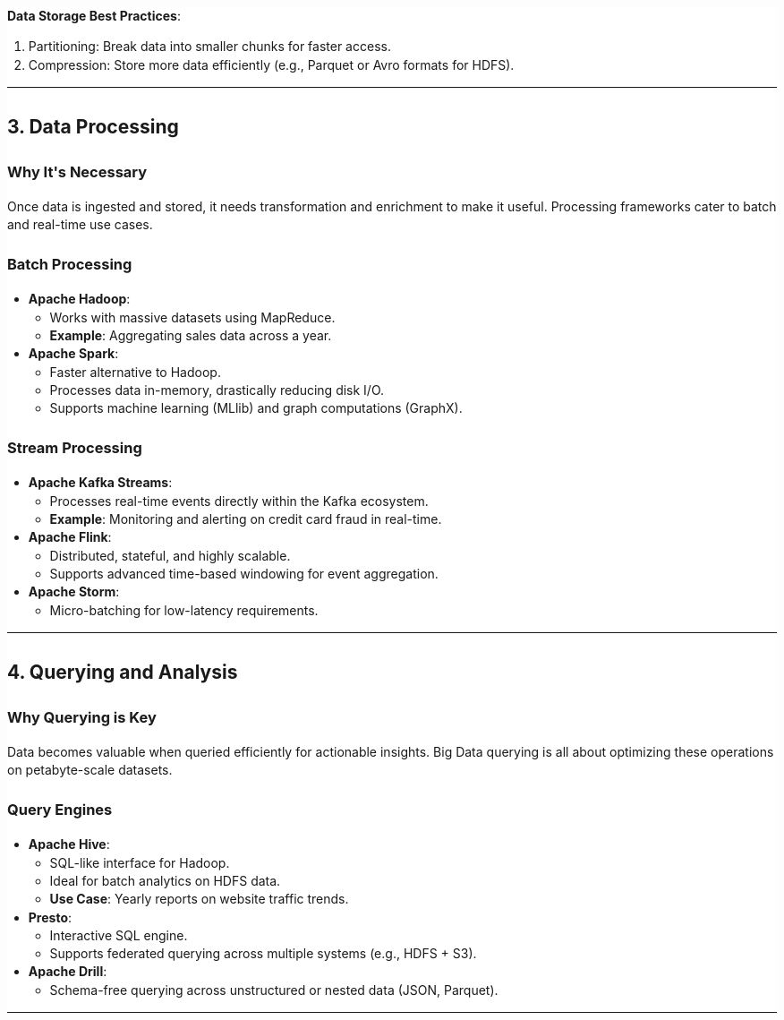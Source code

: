 **Data Storage Best Practices**:

1. Partitioning: Break data into smaller chunks for faster access.
2. Compression: Store more data efficiently (e.g., Parquet or Avro formats for HDFS).

---

## **3. Data Processing**

### **Why It's Necessary**

Once data is ingested and stored, it needs transformation and enrichment to make it useful. Processing frameworks cater to batch and real-time use cases.

### **Batch Processing**

- **Apache Hadoop**:
  - Works with massive datasets using MapReduce.
  - **Example**: Aggregating sales data across a year.
- **Apache Spark**:
  - Faster alternative to Hadoop.
  - Processes data in-memory, drastically reducing disk I/O.
  - Supports machine learning (MLlib) and graph computations (GraphX).

### **Stream Processing**

- **Apache Kafka Streams**:
  - Processes real-time events directly within the Kafka ecosystem.
  - **Example**: Monitoring and alerting on credit card fraud in real-time.
- **Apache Flink**:
  - Distributed, stateful, and highly scalable.
  - Supports advanced time-based windowing for event aggregation.
- **Apache Storm**:
  - Micro-batching for low-latency requirements.

---

## **4. Querying and Analysis**

### **Why Querying is Key**

Data becomes valuable when queried efficiently for actionable insights. Big Data querying is all about optimizing these operations on petabyte-scale datasets.

### **Query Engines**

- **Apache Hive**:
  - SQL-like interface for Hadoop.
  - Ideal for batch analytics on HDFS data.
  - **Use Case**: Yearly reports on website traffic trends.
- **Presto**:
  - Interactive SQL engine.
  - Supports federated querying across multiple systems (e.g., HDFS + S3).
- **Apache Drill**:
  - Schema-free querying across unstructured or nested data (JSON, Parquet).

---